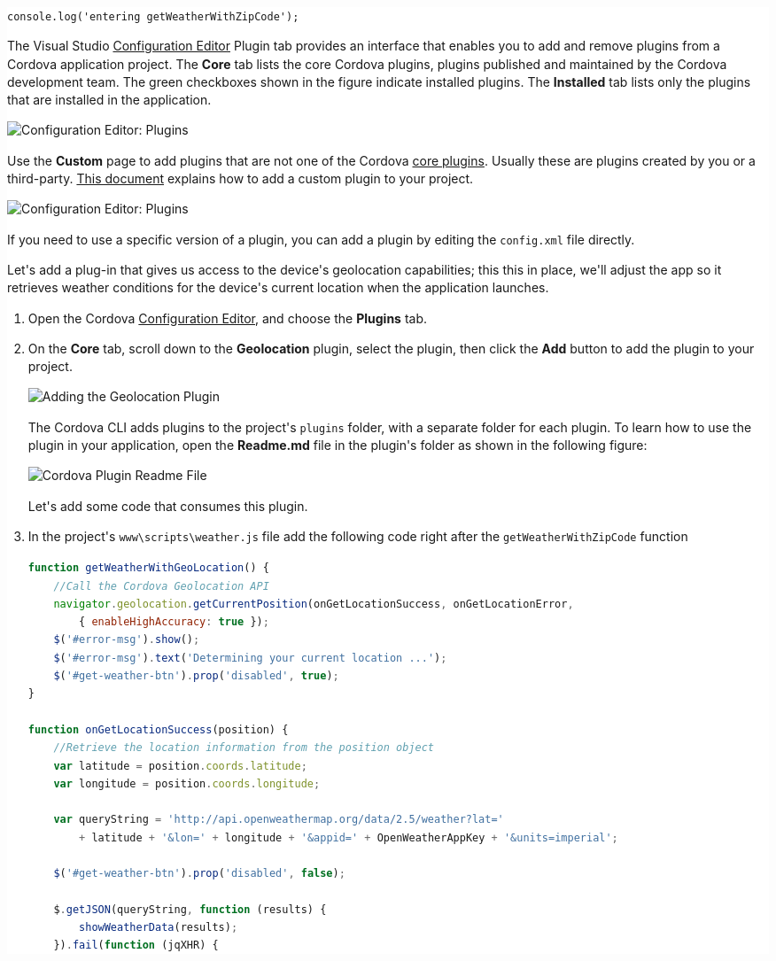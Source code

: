 ```console.log('entering getWeatherWithZipCode');```

The Visual Studio [Configuration Editor](#settings) Plugin tab provides an interface that enables you to add and remove plugins from a Cordova application project. The **Core** tab lists the core Cordova plugins, plugins published and maintained by the Cordova development team. The green checkboxes shown in the figure indicate installed plugins. The **Installed** tab lists only the plugins that are installed in the application.

![Configuration Editor: Plugins](media/vs-taco-2017-first-app/figure-27.png)

Use the **Custom** page to add plugins that are not one of the Cordova [core plugins](../take-further/core-plugins.md). Usually these are plugins created by you or a third-party. [This document](../take-further/using-plugins.md#Custom) explains how to add a custom plugin to your project.

![Configuration Editor: Plugins](media/vs-taco-2017-first-app/figure-28.png)

If you need to use a specific version of a plugin, you can add a plugin by editing the `config.xml` file directly.

Let's add a plug-in that gives us access to the device's geolocation capabilities; this this in place, we'll adjust the app so it retrieves weather conditions for the device's current location when the application launches.

1.	Open the Cordova [Configuration Editor](#settings), and choose the **Plugins** tab.

2.	On the **Core** tab, scroll down to the **Geolocation** plugin, select the plugin, then click the **Add** button to add the plugin to your project.

    ![Adding the Geolocation Plugin](media/vs-taco-2017-first-app/figure-29.png)

	The Cordova CLI adds plugins to the project's `plugins` folder, with a separate folder for each plugin. To learn how to use the plugin in your application, open the **Readme.md** file in the plugin's folder as shown in the following figure:

    ![Cordova Plugin Readme File](media/vs-taco-2017-first-app/figure-30.png)

    Let's add some code that consumes this plugin.

3.	In the project's `www\scripts\weather.js` file add the following code right after the `getWeatherWithZipCode` function

	```javascript
	function getWeatherWithGeoLocation() {
	 	//Call the Cordova Geolocation API
	    navigator.geolocation.getCurrentPosition(onGetLocationSuccess, onGetLocationError,
	    	{ enableHighAccuracy: true });
		$('#error-msg').show();
	    $('#error-msg').text('Determining your current location ...');
	    $('#get-weather-btn').prop('disabled', true);
	}

	function onGetLocationSuccess(position) {
		//Retrieve the location information from the position object
		var latitude = position.coords.latitude;
	    var longitude = position.coords.longitude;

	    var queryString = 'http://api.openweathermap.org/data/2.5/weather?lat='
	        + latitude + '&lon=' + longitude + '&appid=' + OpenWeatherAppKey + '&units=imperial';

	    $('#get-weather-btn').prop('disabled', false);

	    $.getJSON(queryString, function (results) {
	        showWeatherData(results);
	    }).fail(function (jqXHR) {
```